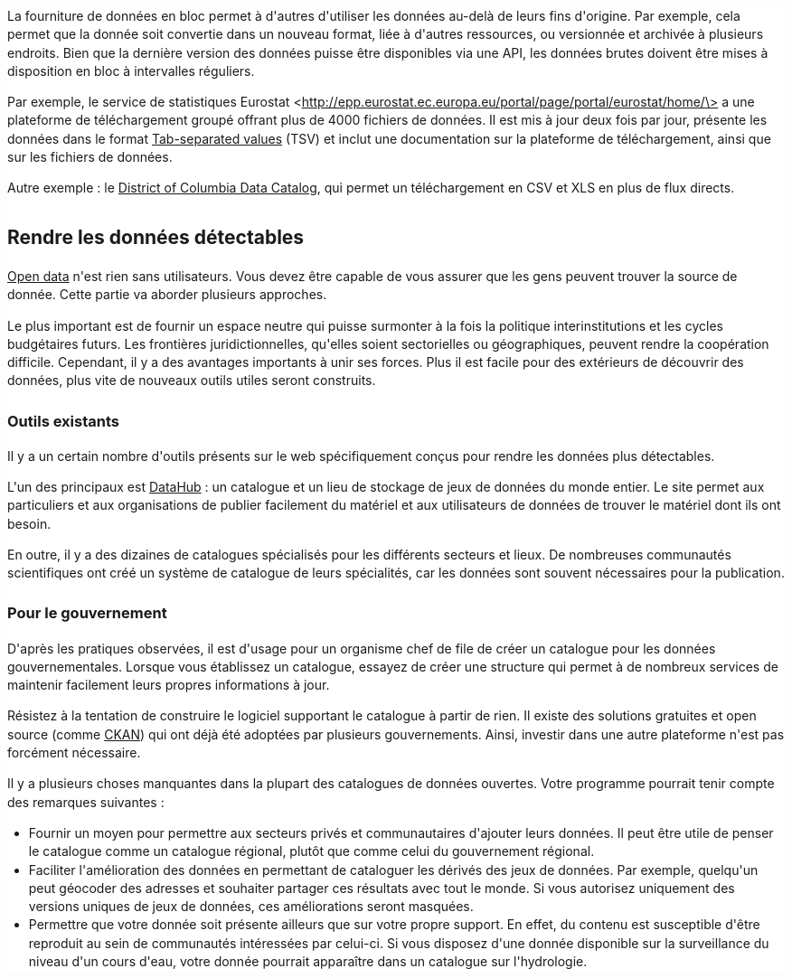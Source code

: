 La fourniture de données en bloc permet à d'autres d'utiliser les données au-delà de leurs fins d'origine. Par exemple, cela permet que la donnée soit convertie dans un nouveau format, liée à d'autres ressources, ou versionnée et archivée à plusieurs endroits. Bien que la dernière version des données puisse être disponibles via une API, les données brutes doivent être mises à disposition en bloc à intervalles réguliers.

Par exemple, le service de statistiques Eurostat \<http://epp.eurostat.ec.europa.eu/portal/page/portal/eurostat/home/\> a une plateforme de téléchargement groupé offrant plus de 4000 fichiers de données. Il est mis à jour deux fois par jour, présente les données dans le format [Tab-separated values](/glossary/fr/terms/tab-separated-values/) (TSV) et inclut une documentation sur la plateforme de téléchargement, ainsi que sur les fichiers de données.

Autre exemple : le [District of Columbia Data Catalog](http://octo.dc.gov/DC/OCTO/), qui permet un téléchargement en CSV et XLS en plus de flux directs.

## Rendre les données détectables

[Open data](/glossary/fr/terms/open-data/) n'est rien sans utilisateurs. Vous devez être capable de vous assurer que les gens peuvent trouver la source de donnée. Cette partie va aborder plusieurs approches.

Le plus important est de fournir un espace neutre qui puisse surmonter à la fois la politique interinstitutions et les cycles budgétaires futurs. Les frontières juridictionnelles, qu'elles soient sectorielles ou géographiques, peuvent rendre la coopération difficile. Cependant, il y a des avantages importants à unir ses forces. Plus il est facile pour des extérieurs de découvrir des données, plus vite de nouveaux outils utiles seront construits.

### Outils existants

Il y a un certain nombre d'outils présents sur le web spécifiquement conçus pour rendre les données plus détectables.

L'un des principaux est [DataHub](https://datahub.ckan.io/) : un catalogue et un lieu de stockage de jeux de données du monde entier. Le site permet aux particuliers et aux organisations de publier facilement du matériel et aux utilisateurs de données de trouver le matériel dont ils ont besoin.

En outre, il y a des dizaines de catalogues spécialisés pour les différents secteurs et lieux. De nombreuses communautés scientifiques ont créé un système de catalogue de leurs spécialités, car les données sont souvent nécessaires pour la publication.

### Pour le gouvernement

D'après les pratiques observées, il est d'usage pour un organisme chef de file de créer un catalogue pour les données gouvernementales. Lorsque vous établissez un catalogue, essayez de créer une structure qui permet à de nombreux services de maintenir facilement leurs propres informations à jour.

Résistez à la tentation de construire le logiciel supportant le catalogue à partir de rien. Il existe des solutions gratuites et open source (comme [CKAN](http://ckan.org/)) qui ont déjà été adoptées par plusieurs gouvernements. Ainsi, investir dans une autre plateforme n'est pas forcément nécessaire. 

Il y a plusieurs choses manquantes dans la plupart des catalogues de données ouvertes. Votre programme pourrait tenir compte des remarques suivantes :

-   Fournir un moyen pour permettre aux secteurs privés et communautaires d'ajouter leurs données. Il peut être utile de penser le catalogue comme un catalogue régional, plutôt que comme celui du gouvernement régional.
-   Faciliter l'amélioration des données en permettant de cataloguer les dérivés des jeux de données. Par exemple, quelqu'un peut géocoder des adresses et souhaiter partager ces résultats avec tout le monde. Si vous autorisez uniquement des versions uniques de jeux de données, ces améliorations seront masquées.
-   Permettre que votre donnée soit présente ailleurs que sur votre propre support. En effet, du contenu est susceptible d'être reproduit au sein de communautés intéressées par celui-ci. Si vous disposez d'une donnée disponible sur la surveillance du niveau d'un cours d'eau, votre donnée pourrait apparaître dans un catalogue sur l'hydrologie.